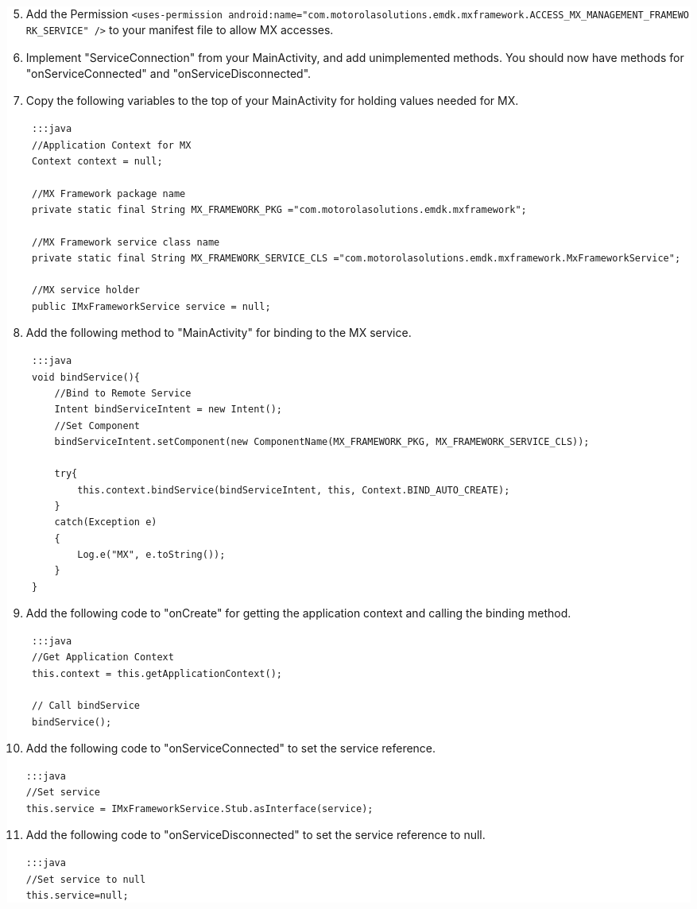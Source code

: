 5. Add the Permission `<uses-permission android:name="com.motorolasolutions.emdk.mxframework.ACCESS_MX_MANAGEMENT_FRAMEWORK_SERVICE" />` to your manifest file to allow MX accesses. 
6. Implement "ServiceConnection" from your MainActivity, and add unimplemented methods. You should now have methods for "onServiceConnected" and "onServiceDisconnected". 
7. Copy the following variables to the top of your MainActivity for holding values needed for MX.  

        :::java
		//Application Context for MX 
		Context context = null;
		
	    //MX Framework package name
		private static final String MX_FRAMEWORK_PKG ="com.motorolasolutions.emdk.mxframework";
	
		//MX Framework service class name
		private static final String MX_FRAMEWORK_SERVICE_CLS ="com.motorolasolutions.emdk.mxframework.MxFrameworkService";
	
		//MX service holder
		public IMxFrameworkService service = null;
8. Add the following method to "MainActivity" for binding to the MX service. 

        :::java
	    void bindService(){
		    //Bind to Remote Service
		    Intent bindServiceIntent = new Intent();
		    //Set Component
		    bindServiceIntent.setComponent(new ComponentName(MX_FRAMEWORK_PKG, MX_FRAMEWORK_SERVICE_CLS));
		
		    try{
			    this.context.bindService(bindServiceIntent, this, Context.BIND_AUTO_CREATE);
		    }
		    catch(Exception e)
		    {
			    Log.e("MX", e.toString());		
		    }
	    }
9. Add the following code to "onCreate" for getting the application context and calling the binding method. 

        :::java
	    //Get Application Context
	    this.context = this.getApplicationContext();
	
	    // Call bindService
		bindService();
10. Add the following code to "onServiceConnected" to set the service reference. 

        :::java
	    //Set service
		this.service = IMxFrameworkService.Stub.asInterface(service);
11. Add the following code to "onServiceDisconnected" to set the service reference to null. 

        :::java
	    //Set service to null
		this.service=null;
